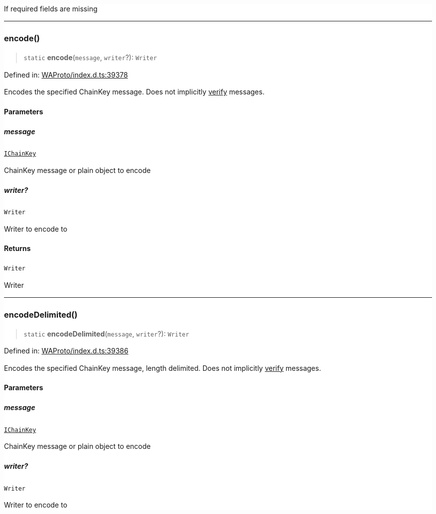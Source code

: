 If required fields are missing

***

### encode()

> `static` **encode**(`message`, `writer`?): `Writer`

Defined in: [WAProto/index.d.ts:39378](https://github.com/Fokusdotid/Baileys/blob/abcb8d9f2160683543784d4a7641ec0f8c55ed7e/WAProto/index.d.ts#L39378)

Encodes the specified ChainKey message. Does not implicitly [verify](ChainKey.md#verify) messages.

#### Parameters

##### message

[`IChainKey`](../interfaces/IChainKey.md)

ChainKey message or plain object to encode

##### writer?

`Writer`

Writer to encode to

#### Returns

`Writer`

Writer

***

### encodeDelimited()

> `static` **encodeDelimited**(`message`, `writer`?): `Writer`

Defined in: [WAProto/index.d.ts:39386](https://github.com/Fokusdotid/Baileys/blob/abcb8d9f2160683543784d4a7641ec0f8c55ed7e/WAProto/index.d.ts#L39386)

Encodes the specified ChainKey message, length delimited. Does not implicitly [verify](ChainKey.md#verify) messages.

#### Parameters

##### message

[`IChainKey`](../interfaces/IChainKey.md)

ChainKey message or plain object to encode

##### writer?

`Writer`

Writer to encode to

